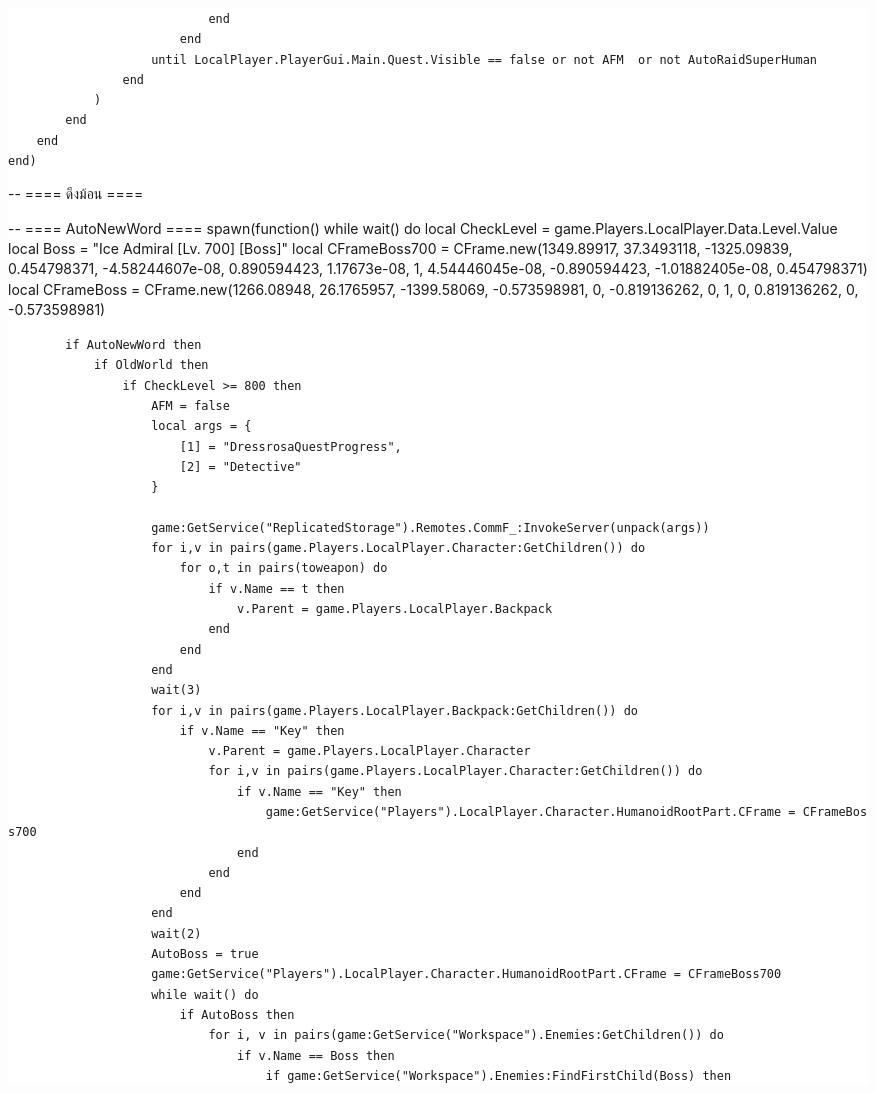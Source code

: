                                 end
                            end
                        until LocalPlayer.PlayerGui.Main.Quest.Visible == false or not AFM  or not AutoRaidSuperHuman
                    end
                )
            end 
        end
    end)
-- ==== ดึงม้อน ====

-- ==== AutoNewWord ====
    spawn(function()
        while wait() do 
            local CheckLevel = game.Players.LocalPlayer.Data.Level.Value
            local Boss = "Ice Admiral [Lv. 700] [Boss]"
            local CFrameBoss700 = CFrame.new(1349.89917, 37.3493118, -1325.09839, 0.454798371, -4.58244607e-08, 0.890594423, 1.17673e-08, 1, 4.54446045e-08, -0.890594423, -1.01882405e-08, 0.454798371)
            local CFrameBoss = CFrame.new(1266.08948, 26.1765957, -1399.58069, -0.573598981, 0, -0.819136262, 0, 1, 0, 0.819136262, 0, -0.573598981)
            
            if AutoNewWord then
                if OldWorld then
                    if CheckLevel >= 800 then
                        AFM = false
                        local args = {
                            [1] = "DressrosaQuestProgress",
                            [2] = "Detective"
                        }
                        
                        game:GetService("ReplicatedStorage").Remotes.CommF_:InvokeServer(unpack(args))
                        for i,v in pairs(game.Players.LocalPlayer.Character:GetChildren()) do 
                            for o,t in pairs(toweapon) do
                                if v.Name == t then
                                    v.Parent = game.Players.LocalPlayer.Backpack
                                end
                            end
                        end
                        wait(3)
                        for i,v in pairs(game.Players.LocalPlayer.Backpack:GetChildren()) do 
                            if v.Name == "Key" then
                                v.Parent = game.Players.LocalPlayer.Character
                                for i,v in pairs(game.Players.LocalPlayer.Character:GetChildren()) do 
                                    if v.Name == "Key" then
                                        game:GetService("Players").LocalPlayer.Character.HumanoidRootPart.CFrame = CFrameBoss700
                                    end
                                end
                            end
                        end
                        wait(2)
                        AutoBoss = true
                        game:GetService("Players").LocalPlayer.Character.HumanoidRootPart.CFrame = CFrameBoss700
                        while wait() do
                            if AutoBoss then
                                for i, v in pairs(game:GetService("Workspace").Enemies:GetChildren()) do
                                    if v.Name == Boss then
                                        if game:GetService("Workspace").Enemies:FindFirstChild(Boss) then
                                            